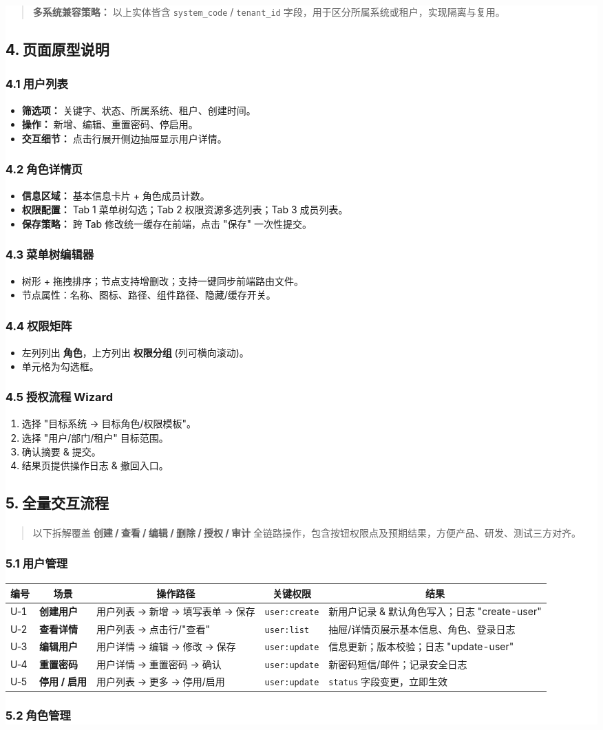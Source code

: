 > **多系统兼容策略：** 以上实体皆含 `system_code` / `tenant_id` 字段，用于区分所属系统或租户，实现隔离与复用。

## 4. 页面原型说明

### 4.1 用户列表

- **筛选项：** 关键字、状态、所属系统、租户、创建时间。
- **操作：** 新增、编辑、重置密码、停启用。
- **交互细节：** 点击行展开侧边抽屉显示用户详情。

### 4.2 角色详情页

- **信息区域：** 基本信息卡片 + 角色成员计数。
- **权限配置：** Tab 1 菜单树勾选；Tab 2 权限资源多选列表；Tab 3 成员列表。
- **保存策略：** 跨 Tab 修改统一缓存在前端，点击 "保存" 一次性提交。

### 4.3 菜单树编辑器

- 树形 + 拖拽排序；节点支持增删改；支持一键同步前端路由文件。
- 节点属性：名称、图标、路径、组件路径、隐藏/缓存开关。

### 4.4 权限矩阵

- 左列列出 **角色**，上方列出 **权限分组** (列可横向滚动)。
- 单元格为勾选框。

### 4.5 授权流程 Wizard

1. 选择 "目标系统 → 目标角色/权限模板"。
2. 选择 "用户/部门/租户" 目标范围。
3. 确认摘要 & 提交。
4. 结果页提供操作日志 & 撤回入口。

## 5. 全量交互流程

> 以下拆解覆盖 **创建 / 查看 / 编辑 / 删除 / 授权 / 审计** 全链路操作，包含按钮权限点及预期结果，方便产品、研发、测试三方对齐。

### 5.1 用户管理

| 编号 | 场景            | 操作路径                                          | 关键权限      | 结果                                          |
| ---- | --------------- | ------------------------------------------------- | ------------- | --------------------------------------------- |
| U‑1  | **创建用户**    | 用户列表 → 新增 → 填写表单 → 保存                 | `user:create` | 新用户记录 & 默认角色写入；日志 "create-user" |
| U‑2  | **查看详情**    | 用户列表 → 点击行/"查看"                          | `user:list`   | 抽屉/详情页展示基本信息、角色、登录日志       |
| U‑3  | **编辑用户**    | 用户详情 → 编辑 → 修改 → 保存                     | `user:update` | 信息更新；版本校验；日志 "update-user"        |
| U‑4  | **重置密码**    | 用户详情 → 重置密码 → 确认                        | `user:update` | 新密码短信/邮件；记录安全日志                 |
| U‑5  | **停用 / 启用** | 用户列表 → 更多 → 停用/启用                       | `user:update` | `status` 字段变更，立即生效                   |

### 5.2 角色管理
